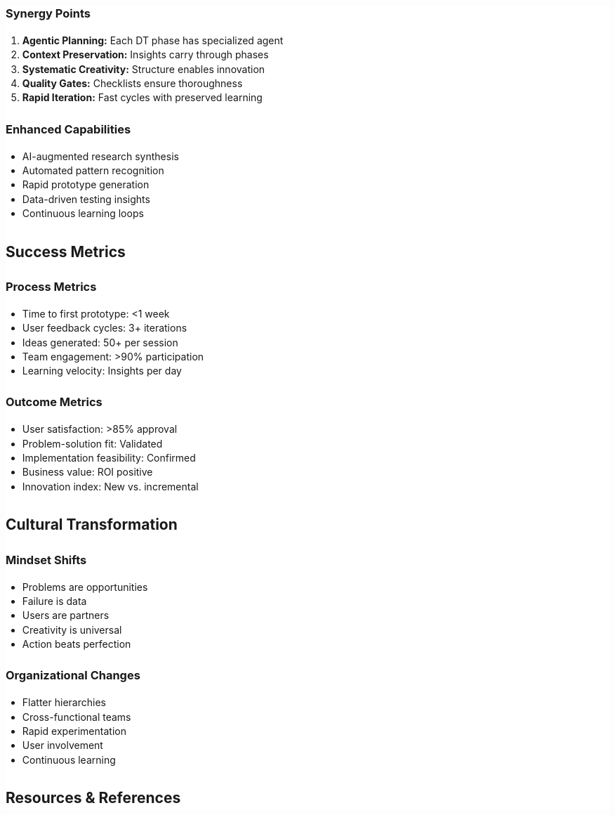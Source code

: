### Synergy Points
1. **Agentic Planning:** Each DT phase has specialized agent
2. **Context Preservation:** Insights carry through phases
3. **Systematic Creativity:** Structure enables innovation
4. **Quality Gates:** Checklists ensure thoroughness
5. **Rapid Iteration:** Fast cycles with preserved learning

### Enhanced Capabilities
- AI-augmented research synthesis
- Automated pattern recognition
- Rapid prototype generation
- Data-driven testing insights
- Continuous learning loops

## Success Metrics

### Process Metrics
- Time to first prototype: <1 week
- User feedback cycles: 3+ iterations
- Ideas generated: 50+ per session
- Team engagement: >90% participation
- Learning velocity: Insights per day

### Outcome Metrics
- User satisfaction: >85% approval
- Problem-solution fit: Validated
- Implementation feasibility: Confirmed
- Business value: ROI positive
- Innovation index: New vs. incremental

## Cultural Transformation

### Mindset Shifts
- Problems are opportunities
- Failure is data
- Users are partners
- Creativity is universal
- Action beats perfection

### Organizational Changes
- Flatter hierarchies
- Cross-functional teams
- Rapid experimentation
- User involvement
- Continuous learning

## Resources & References
